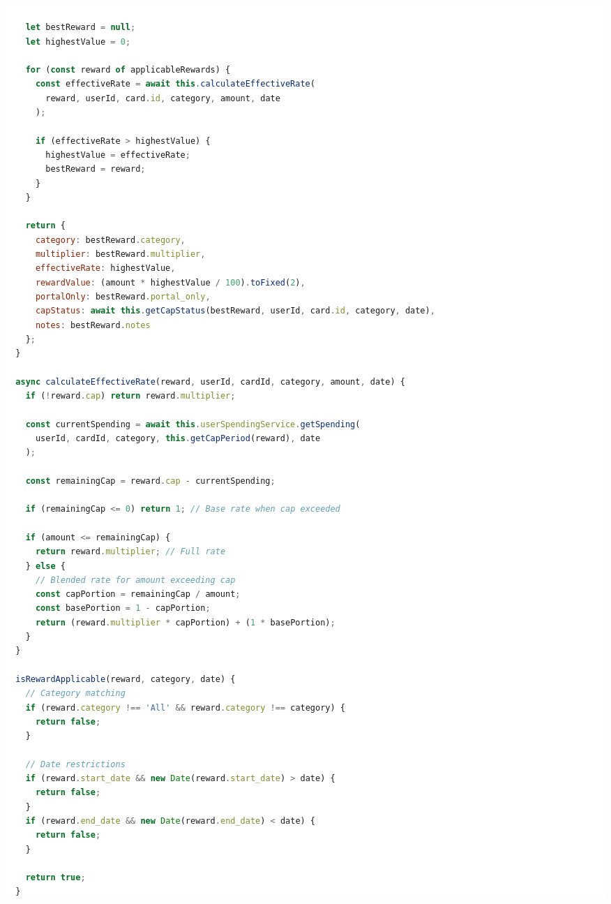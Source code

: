 ```javascript

    let bestReward = null;
    let highestValue = 0;

    for (const reward of applicableRewards) {
      const effectiveRate = await this.calculateEffectiveRate(
        reward, userId, card.id, category, amount, date
      );
      
      if (effectiveRate > highestValue) {
        highestValue = effectiveRate;
        bestReward = reward;
      }
    }

    return {
      category: bestReward.category,
      multiplier: bestReward.multiplier,
      effectiveRate: highestValue,
      rewardValue: (amount * highestValue / 100).toFixed(2),
      portalOnly: bestReward.portal_only,
      capStatus: await this.getCapStatus(bestReward, userId, card.id, category, date),
      notes: bestReward.notes
    };
  }

  async calculateEffectiveRate(reward, userId, cardId, category, amount, date) {
    if (!reward.cap) return reward.multiplier;

    const currentSpending = await this.userSpendingService.getSpending(
      userId, cardId, category, this.getCapPeriod(reward), date
    );

    const remainingCap = reward.cap - currentSpending;
    
    if (remainingCap <= 0) return 1; // Base rate when cap exceeded
    
    if (amount <= remainingCap) {
      return reward.multiplier; // Full rate
    } else {
      // Blended rate for amount exceeding cap
      const capPortion = remainingCap / amount;
      const basePortion = 1 - capPortion;
      return (reward.multiplier * capPortion) + (1 * basePortion);
    }
  }

  isRewardApplicable(reward, category, date) {
    // Category matching
    if (reward.category !== 'All' && reward.category !== category) {
      return false;
    }

    // Date restrictions
    if (reward.start_date && new Date(reward.start_date) > date) {
      return false;
    }
    if (reward.end_date && new Date(reward.end_date) < date) {
      return false;
    }

    return true;
  }
```